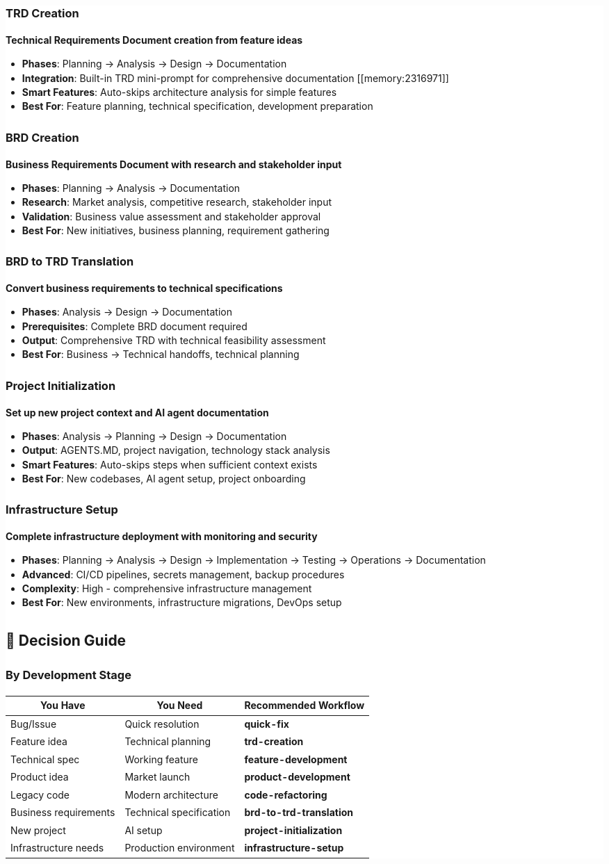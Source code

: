 ### TRD Creation
**Technical Requirements Document creation from feature ideas**
- **Phases**: Planning → Analysis → Design → Documentation
- **Integration**: Built-in TRD mini-prompt for comprehensive documentation [[memory:2316971]]
- **Smart Features**: Auto-skips architecture analysis for simple features
- **Best For**: Feature planning, technical specification, development preparation

### BRD Creation
**Business Requirements Document with research and stakeholder input**
- **Phases**: Planning → Analysis → Documentation
- **Research**: Market analysis, competitive research, stakeholder input
- **Validation**: Business value assessment and stakeholder approval
- **Best For**: New initiatives, business planning, requirement gathering

### BRD to TRD Translation
**Convert business requirements to technical specifications**
- **Phases**: Analysis → Design → Documentation
- **Prerequisites**: Complete BRD document required
- **Output**: Comprehensive TRD with technical feasibility assessment
- **Best For**: Business → Technical handoffs, technical planning

### Project Initialization
**Set up new project context and AI agent documentation**
- **Phases**: Analysis → Planning → Design → Documentation
- **Output**: AGENTS.MD, project navigation, technology stack analysis
- **Smart Features**: Auto-skips steps when sufficient context exists
- **Best For**: New codebases, AI agent setup, project onboarding

### Infrastructure Setup
**Complete infrastructure deployment with monitoring and security**
- **Phases**: Planning → Analysis → Design → Implementation → Testing → Operations → Documentation
- **Advanced**: CI/CD pipelines, secrets management, backup procedures
- **Complexity**: High - comprehensive infrastructure management
- **Best For**: New environments, infrastructure migrations, DevOps setup

## 🎯 Decision Guide

### By Development Stage
| You Have | You Need | Recommended Workflow |
|----------|----------|---------------------|
| Bug/Issue | Quick resolution | **quick-fix** |
| Feature idea | Technical planning | **trd-creation** |
| Technical spec | Working feature | **feature-development** |
| Product idea | Market launch | **product-development** |
| Legacy code | Modern architecture | **code-refactoring** |
| Business requirements | Technical specification | **brd-to-trd-translation** |
| New project | AI setup | **project-initialization** |
| Infrastructure needs | Production environment | **infrastructure-setup** |

